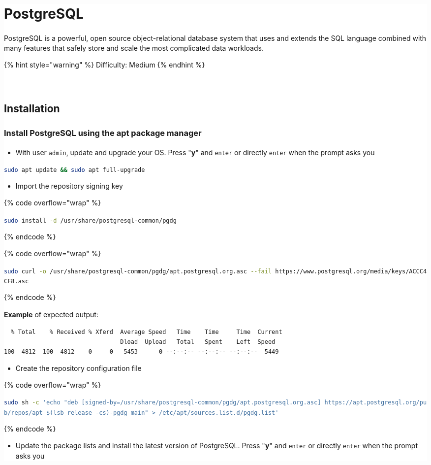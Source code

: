 # PostgreSQL

PostgreSQL is a powerful, open source object-relational database system that uses and extends the SQL language combined with many features that safely store and scale the most complicated data workloads.

{% hint style="warning" %}
Difficulty: Medium
{% endhint %}

<figure><img src="../../.gitbook/assets/PostgreSQL-Logo-white.png" alt="" width="563"><figcaption></figcaption></figure>

## Installation

### Install PostgreSQL using the apt package manager

* With user `admin`, update and upgrade your OS. Press "**y**" and `enter` or directly `enter` when the prompt asks you

```bash
sudo apt update && sudo apt full-upgrade
```

* Import the repository signing key

{% code overflow="wrap" %}
```bash
sudo install -d /usr/share/postgresql-common/pgdg
```
{% endcode %}

{% code overflow="wrap" %}
```bash
sudo curl -o /usr/share/postgresql-common/pgdg/apt.postgresql.org.asc --fail https://www.postgresql.org/media/keys/ACCC4CF8.asc
```
{% endcode %}

**Example** of expected output:

```
  % Total    % Received % Xferd  Average Speed   Time    Time     Time  Current
                                 Dload  Upload   Total   Spent    Left  Speed
100  4812  100  4812    0     0   5453      0 --:--:-- --:--:-- --:--:--  5449
```

* Create the repository configuration file

{% code overflow="wrap" %}
```bash
sudo sh -c 'echo "deb [signed-by=/usr/share/postgresql-common/pgdg/apt.postgresql.org.asc] https://apt.postgresql.org/pub/repos/apt $(lsb_release -cs)-pgdg main" > /etc/apt/sources.list.d/pgdg.list'
```
{% endcode %}

* Update the package lists and install the latest version of PostgreSQL. Press "**y**" and `enter` or directly `enter` when the prompt asks you


[^1]: Check this